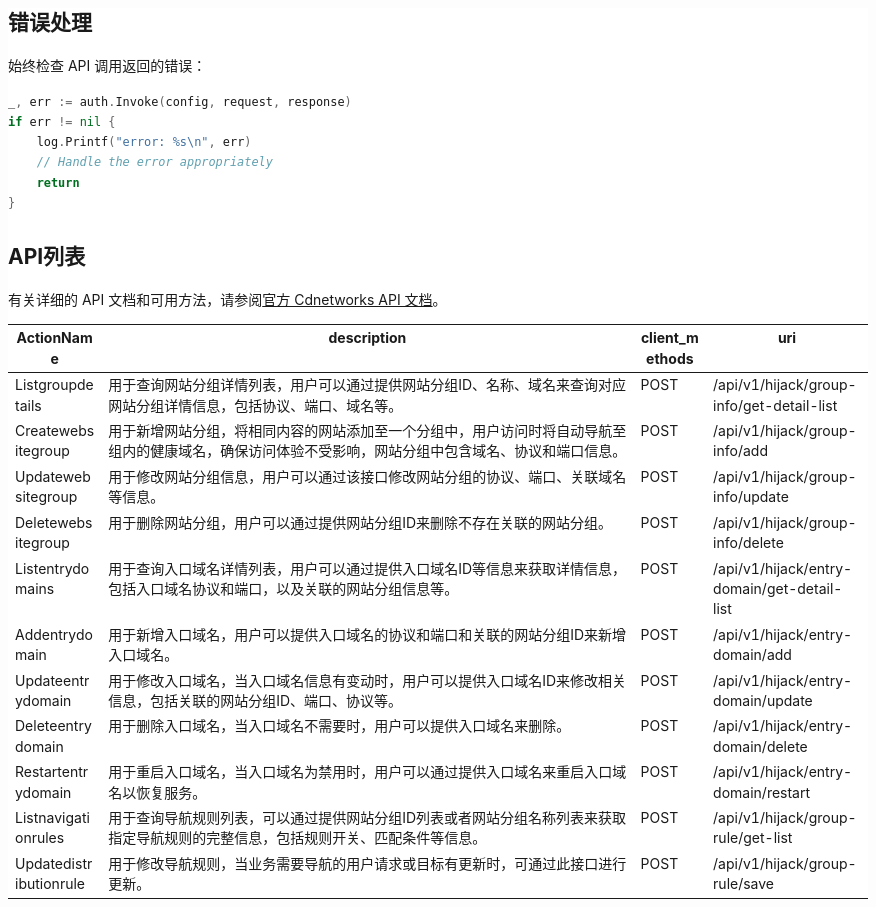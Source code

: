 ## 错误处理

始终检查 API 调用返回的错误：

```go
_, err := auth.Invoke(config, request, response)
if err != nil {
    log.Printf("error: %s\n", err)
    // Handle the error appropriately
    return
}
```

## API列表
有关详细的 API 文档和可用方法，请参阅[官方 Cdnetworks API 文档](https://docs.cdnetworks.com/en/cdn/apidocs)。

| ActionName | description | client_methods | uri |
| --- | --- | --- | --- |
| Listgroupdetails | 用于查询网站分组详情列表，用户可以通过提供网站分组ID、名称、域名来查询对应网站分组详情信息，包括协议、端口、域名等。 | POST | /api/v1/hijack/group-info/get-detail-list |
| Createwebsitegroup | 用于新增网站分组，将相同内容的网站添加至一个分组中，用户访问时将自动导航至组内的健康域名，确保访问体验不受影响，网站分组中包含域名、协议和端口信息。 | POST | /api/v1/hijack/group-info/add |
| Updatewebsitegroup | 用于修改网站分组信息，用户可以通过该接口修改网站分组的协议、端口、关联域名等信息。 | POST | /api/v1/hijack/group-info/update |
| Deletewebsitegroup | 用于删除网站分组，用户可以通过提供网站分组ID来删除不存在关联的网站分组。 | POST | /api/v1/hijack/group-info/delete |
| Listentrydomains | 用于查询入口域名详情列表，用户可以通过提供入口域名ID等信息来获取详情信息，包括入口域名协议和端口，以及关联的网站分组信息等。 | POST | /api/v1/hijack/entry-domain/get-detail-list |
| Addentrydomain | 用于新增入口域名，用户可以提供入口域名的协议和端口和关联的网站分组ID来新增入口域名。 | POST | /api/v1/hijack/entry-domain/add |
| Updateentrydomain | 用于修改入口域名，当入口域名信息有变动时，用户可以提供入口域名ID来修改相关信息，包括关联的网站分组ID、端口、协议等。 | POST | /api/v1/hijack/entry-domain/update |
| Deleteentrydomain | 用于删除入口域名，当入口域名不需要时，用户可以提供入口域名来删除。 | POST | /api/v1/hijack/entry-domain/delete |
| Restartentrydomain | 用于重启入口域名，当入口域名为禁用时，用户可以通过提供入口域名来重启入口域名以恢复服务。 | POST | /api/v1/hijack/entry-domain/restart |
| Listnavigationrules | 用于查询导航规则列表，可以通过提供网站分组ID列表或者网站分组名称列表来获取指定导航规则的完整信息，包括规则开关、匹配条件等信息。 | POST | /api/v1/hijack/group-rule/get-list |
| Updatedistributionrule | 用于修改导航规则，当业务需要导航的用户请求或目标有更新时，可通过此接口进行更新。 | POST | /api/v1/hijack/group-rule/save |